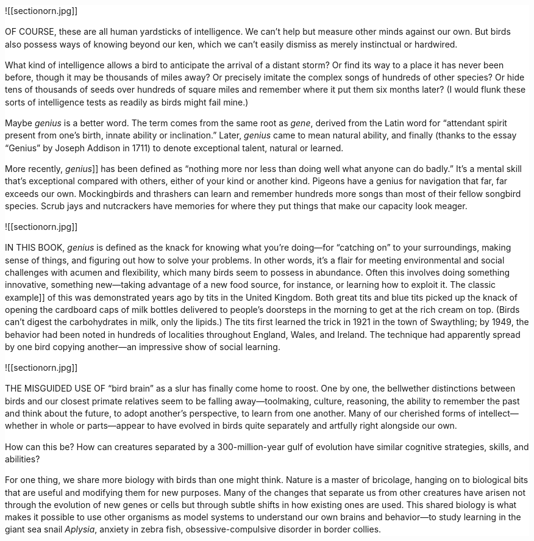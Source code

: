 ![[sectionorn.jpg]]

OF COURSE, these are all human yardsticks of intelligence. We can’t help but measure other minds against our own. But birds also possess ways of knowing beyond our ken, which we can’t easily dismiss as merely instinctual or hardwired.

What kind of intelligence allows a bird to anticipate the arrival of a distant storm? Or find its way to a place it has never been before, though it may be thousands of miles away? Or precisely imitate the complex songs of hundreds of other species? Or hide tens of thousands of seeds over hundreds of square miles and remember where it put them six months later? (I would flunk these sorts of intelligence tests as readily as birds might fail mine.)

Maybe _genius_ is a better word. The term comes from the same root as _gene_, derived from the Latin word for “attendant spirit present from one’s birth, innate ability or inclination.” Later, _genius_ came to mean natural ability, and finally (thanks to the essay “Genius” by Joseph Addison in 1711) to denote exceptional talent, natural or learned.

More recently, _genius_]] has been defined as “nothing more nor less than doing well what anyone can do badly.” It’s a mental skill that’s exceptional compared with others, either of your kind or another kind. Pigeons have a genius for navigation that far, far exceeds our own. Mockingbirds and thrashers can learn and remember hundreds more songs than most of their fellow songbird species. Scrub jays and nutcrackers have memories for where they put things that make our capacity look meager.

![[sectionorn.jpg]]

IN THIS BOOK, _genius_ is defined as the knack for knowing what you’re doing—for “catching on” to your surroundings, making sense of things, and figuring out how to solve your problems. In other words, it’s a flair for meeting environmental and social challenges with acumen and flexibility, which many birds seem to possess in abundance. Often this involves doing something innovative, something new—taking advantage of a new food source, for instance, or learning how to exploit it. The classic example]] of this was demonstrated years ago by tits in the United Kingdom. Both great tits and blue tits picked up the knack of opening the cardboard caps of milk bottles delivered to people’s doorsteps in the morning to get at the rich cream on top. (Birds can’t digest the carbohydrates in milk, only the lipids.) The tits first learned the trick in 1921 in the town of Swaythling; by 1949, the behavior had been noted in hundreds of localities throughout England, Wales, and Ireland. The technique had apparently spread by one bird copying another—an impressive show of social learning.

![[sectionorn.jpg]]

THE MISGUIDED USE OF “bird brain” as a slur has finally come home to roost. One by one, the bellwether distinctions between birds and our closest primate relatives seem to be falling away—toolmaking, culture, reasoning, the ability to remember the past and think about the future, to adopt another’s perspective, to learn from one another. Many of our cherished forms of intellect—whether in whole or parts—appear to have evolved in birds quite separately and artfully right alongside our own.

How can this be? How can creatures separated by a 300-million-year gulf of evolution have similar cognitive strategies, skills, and abilities?

For one thing, we share more biology with birds than one might think. Nature is a master of bricolage, hanging on to biological bits that are useful and modifying them for new purposes. Many of the changes that separate us from other creatures have arisen not through the evolution of new genes or cells but through subtle shifts in how existing ones are used. This shared biology is what makes it possible to use other organisms as model systems to understand our own brains and behavior—to study learning in the giant sea snail _Aplysia_, anxiety in zebra fish, obsessive-compulsive disorder in border collies.
